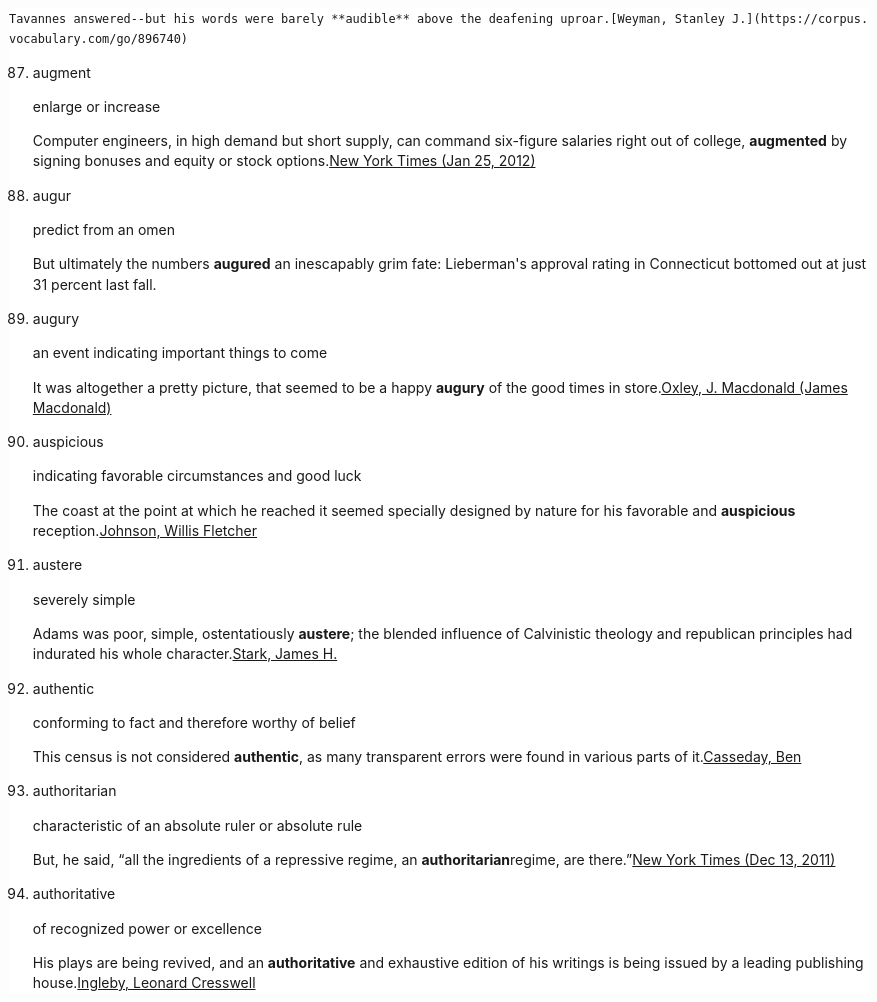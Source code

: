     Tavannes answered--but his words were barely **audible** above the deafening uproar.[Weyman, Stanley J.](https://corpus.vocabulary.com/go/896740)

87. augment

    enlarge or increase

    Computer engineers, in high demand but short supply, can command six-figure salaries right out of college, **augmented** by signing bonuses and equity or stock options.[New York Times \(Jan 25, 2012\)](https://corpus.vocabulary.com/go/845029)

88. augur

    predict from an omen

    But ultimately the numbers **augured** an inescapably grim fate: Lieberman's approval rating in Connecticut bottomed out at just 31 percent last fall.

89. augury

    an event indicating important things to come

    It was altogether a pretty picture, that seemed to be a happy **augury** of the good times in store.[Oxley, J. Macdonald \(James Macdonald\)](https://corpus.vocabulary.com/go/27027)

90. auspicious

    indicating favorable circumstances and good luck

    The coast at the point at which he reached it seemed specially designed by nature for his favorable and **auspicious** reception.[Johnson, Willis Fletcher](https://corpus.vocabulary.com/go/27107)

91. austere

    severely simple

    Adams was poor, simple, ostentatiously **austere**; the blended influence of Calvinistic theology and republican principles had indurated his whole character.[Stark, James H.](https://corpus.vocabulary.com/go/907608)

92. authentic

    conforming to fact and therefore worthy of belief

    This census is not considered **authentic**, as many transparent errors were found in various parts of it.[Casseday, Ben](https://corpus.vocabulary.com/go/856730)

93. authoritarian

    characteristic of an absolute ruler or absolute rule

    But, he said, “all the ingredients of a repressive regime, an **authoritarian**regime, are there.”[New York Times \(Dec 13, 2011\)](https://corpus.vocabulary.com/go/796902)

94. authoritative

    of recognized power or excellence

    His plays are being revived, and an **authoritative** and exhaustive edition of his writings is being issued by a leading publishing house.[Ingleby, Leonard Cresswell](https://corpus.vocabulary.com/go/793347)
